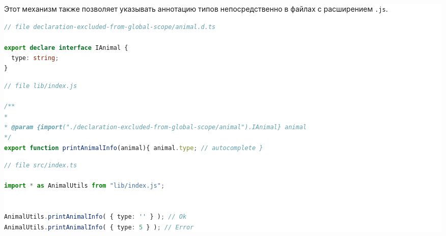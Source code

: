 Этот механизм также позволяет указывать аннотацию типов непосредственно в файлах с расширением `.js`.

`````ts
// file declaration-excluded-from-global-scope/animal.d.ts

export declare interface IAnimal {
  type: string;
}
`````

`````ts
// file lib/index.js

/**
*
* @param {import("./declaration-excluded-from-global-scope/animal").IAnimal} animal
*/
export function printAnimalInfo(animal){ animal.type; // autocomplete }
`````

`````ts
// file src/index.ts

import * as AnimalUtils from "lib/index.js";


AnimalUtils.printAnimalInfo( { type: '' } ); // Ok
AnimalUtils.printAnimalInfo( { type: 5 } ); // Error
`````
